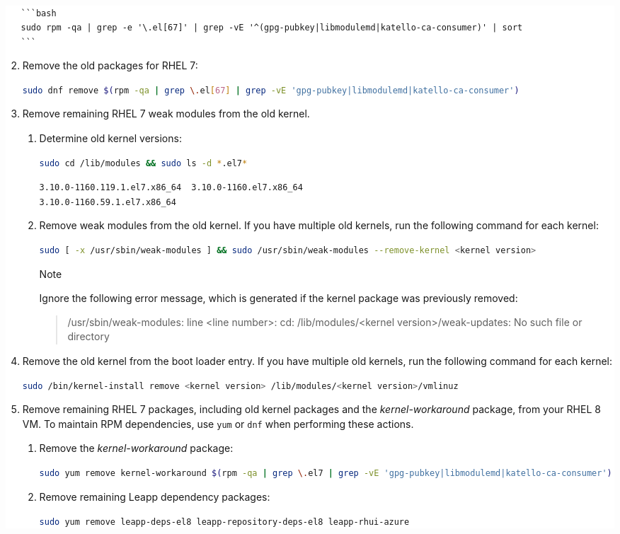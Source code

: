        ```bash
       sudo rpm -qa | grep -e '\.el[67]' | grep -vE '^(gpg-pubkey|libmodulemd|katello-ca-consumer)' | sort
       ```      

   2. Remove the old packages for RHEL 7:

       ```bash
       sudo dnf remove $(rpm -qa | grep \.el[67] | grep -vE 'gpg-pubkey|libmodulemd|katello-ca-consumer')
       ```

3. Remove remaining RHEL 7 weak modules from the old kernel.

   1. Determine old kernel versions:

       ```bash
       sudo cd /lib/modules && sudo ls -d *.el7*
       ```
    
       ```output
       3.10.0-1160.119.1.el7.x86_64  3.10.0-1160.el7.x86_64
       3.10.0-1160.59.1.el7.x86_64
       ```

   2. Remove weak modules from the old kernel. If you have multiple old kernels, run the following command for each kernel:

       ```bash
       sudo [ -x /usr/sbin/weak-modules ] && sudo /usr/sbin/weak-modules --remove-kernel <kernel version>
       ```

        > [!NOTE]  
        > Ignore the following error message, which is generated if the kernel package was previously removed:
        >
        > > /usr/sbin/weak-modules: line \<line number\>: cd: /lib/modules/\<kernel version\>/weak-updates: No such file or directory

4. Remove the old kernel from the boot loader entry. If you have multiple old kernels, run the following command for each kernel:

    ```bash
    sudo /bin/kernel-install remove <kernel version> /lib/modules/<kernel version>/vmlinuz
    ```

5. Remove remaining RHEL 7 packages, including old kernel packages and the *kernel-workaround* package, from your RHEL 8 VM. To maintain RPM dependencies, use `yum` or `dnf` when performing these actions.

   1. Remove the *kernel-workaround* package:

       ```bash
       sudo yum remove kernel-workaround $(rpm -qa | grep \.el7 | grep -vE 'gpg-pubkey|libmodulemd|katello-ca-consumer')
       ```

   1. Remove remaining Leapp dependency packages:

       ```bash
       sudo yum remove leapp-deps-el8 leapp-repository-deps-el8 leapp-rhui-azure
       ```
